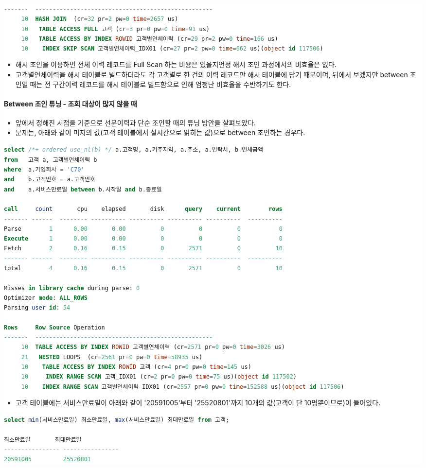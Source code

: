 ```sql
-------  ---------------------------------------------------
     10  HASH JOIN  (cr=32 pr=2 pw=0 time=2657 us)
     10   TABLE ACCESS FULL 고객 (cr=3 pr=0 pw=0 time=91 us)
     10   TABLE ACCESS BY INDEX ROWID 고객별연체이력 (cr=29 pr=2 pw=0 time=166 us)
     10    INDEX SKIP SCAN 고객별연체이력_IDX01 (cr=27 pr=2 pw=0 time=662 us)(object id 117506)
```

- 해시 조인을 이용하면 전체 이력 레코드를 Full Scan 하는 비용은 있을지언정 해시 조인 과정에서의 비효율은 없다.
- 고객별연체이력을 해시 테이블로 빌드하더라도 각 고객별로 한 건의 이력 레코드만 해시 테이블에 담기 때문이며, 뒤에서 보겠지만 between 조인일 때는 전 구간이력 레코드를 해시 테이블로 빌드함으로 인해 엄청난 비효율을 수반하기도 한다.



#### Between 조인 튜닝 - 조회 대상이 많지 않을 때

- 앞에서 정해진 시점을 기준으로 선분이력과 단순 조인할 때의 튜닝 방안을 살펴보았다.
- 문제는, 아래와 같이 미지의 값(고객 테이블에서 실시간으로 읽히는 값)으로 between 조인하는 경우다.

```sql
select /*+ ordered use_nl(b) */ a.고객명, a.거주지역, a.주소, a.연락처, b.연체금액
from   고객 a, 고객별연체이력 b
where  a.가입회사 = 'C70'
and    b.고객번호 = a.고객번호
and    a.서비스만료일 between b.시작일 and b.종료일

call     count       cpu    elapsed       disk      query    current        rows
------- ------  -------- ---------- ---------- ---------- ----------  ----------
Parse        1      0.00       0.00          0          0          0           0
Execute      1      0.00       0.00          0          0          0           0
Fetch        2      0.16       0.15          0       2571          0          10
------- ------  -------- ---------- ---------- ---------- ----------  ----------
total        4      0.16       0.15          0       2571          0          10

Misses in library cache during parse: 0
Optimizer mode: ALL_ROWS
Parsing user id: 54

Rows     Row Source Operation
-------  ---------------------------------------------------
     10  TABLE ACCESS BY INDEX ROWID 고객별연체이력 (cr=2571 pr=0 pw=0 time=3026 us)
     21   NESTED LOOPS  (cr=2561 pr=0 pw=0 time=58935 us)
     10    TABLE ACCESS BY INDEX ROWID 고객 (cr=4 pr=0 pw=0 time=145 us)
     10     INDEX RANGE SCAN 고객_IDX01 (cr=2 pr=0 pw=0 time=75 us)(object id 117502)
     10    INDEX RANGE SCAN 고객별연체이력_IDX01 (cr=2557 pr=0 pw=0 time=152588 us)(object id 117506)
```



- 고객 테이블에는 서비스만료일이 아래와 같이 '20591005'부터 '25520801'까지 10개의 값(고객이 단 10명뿐이므로)이 들어있다.

```sql
select min(서비스만료일) 최소만료일, max(서비스만료일) 최대만료일 from 고객;

최소만료일       최대만료일
---------------- ----------------
20591005         25520801
```
